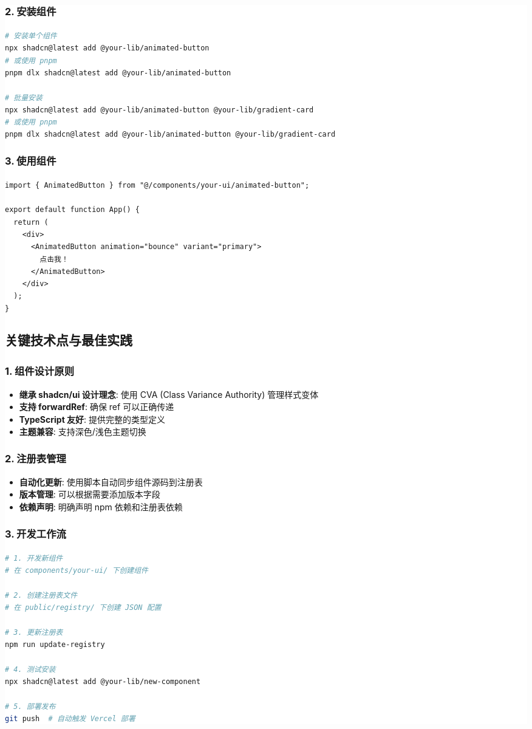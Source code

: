### 2. 安装组件

```bash
# 安装单个组件
npx shadcn@latest add @your-lib/animated-button
# 或使用 pnpm
pnpm dlx shadcn@latest add @your-lib/animated-button

# 批量安装
npx shadcn@latest add @your-lib/animated-button @your-lib/gradient-card
# 或使用 pnpm
pnpm dlx shadcn@latest add @your-lib/animated-button @your-lib/gradient-card
```

### 3. 使用组件

```tsx
import { AnimatedButton } from "@/components/your-ui/animated-button";

export default function App() {
  return (
    <div>
      <AnimatedButton animation="bounce" variant="primary">
        点击我！
      </AnimatedButton>
    </div>
  );
}
```

## 关键技术点与最佳实践

### 1. 组件设计原则

- **继承 shadcn/ui 设计理念**: 使用 CVA (Class Variance Authority) 管理样式变体
- **支持 forwardRef**: 确保 ref 可以正确传递
- **TypeScript 友好**: 提供完整的类型定义
- **主题兼容**: 支持深色/浅色主题切换

### 2. 注册表管理

- **自动化更新**: 使用脚本自动同步组件源码到注册表
- **版本管理**: 可以根据需要添加版本字段
- **依赖声明**: 明确声明 npm 依赖和注册表依赖

### 3. 开发工作流

```bash
# 1. 开发新组件
# 在 components/your-ui/ 下创建组件

# 2. 创建注册表文件
# 在 public/registry/ 下创建 JSON 配置

# 3. 更新注册表
npm run update-registry

# 4. 测试安装
npx shadcn@latest add @your-lib/new-component

# 5. 部署发布
git push  # 自动触发 Vercel 部署
```
